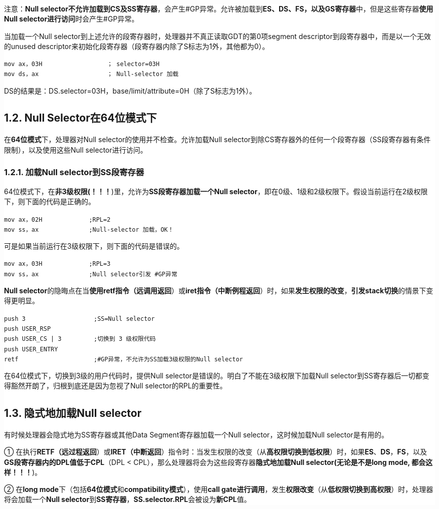 注意：**Null selector不允许加载到CS及SS寄存器**，会产生\#GP异常。允许被加载到**ES、DS、FS，以及GS寄存器**中，但是这些寄存器**使用Null selector进行访问**时会产生\#GP异常。

当加载一个Null selector到上述允许的段寄存器时，处理器并不真正读取GDT的第0项segment descriptor到段寄存器中，而是以一个无效的unused descriptor来初始化段寄存器（段寄存器内除了S标志为1外，其他都为0）。

```assembly
mov ax，03H                  ； selector=03H
mov ds，ax                   ； Null-selector 加载
```

DS的结果是：DS.selector=03H，base/limit/attribute=0H（除了S标志为1外）。

## 1.2. Null Selector在64位模式下

在**64位模式**下，处理器对Null selector的使用并不检查。允许加载Null selector到除CS寄存器外的任何一个段寄存器（SS段寄存器有条件限制），以及使用这些Null selector进行访问。

### 1.2.1. 加载Null selector到SS段寄存器

64位模式下，在**非3级权限(！！！**)里，允许为**SS段寄存器加载一个Null selector**，即在0级、1级和2级权限下。假设当前运行在2级权限下，则下面的代码是正确的。

```assembly
mov ax，02H             ;RPL=2
mov ss，ax              ;Null-selector 加载，OK！
```

可是如果当前运行在3级权限下，则下面的代码是错误的。

```assembly
mov ax，03H             ;RPL=3
mov ss，ax              ;Null selector引发 #GP异常
```

**Null selector**的隐晦点在当**使用retf指令（远调用返回**）或**iret指令（中断例程返回**）时，如果**发生权限的改变**，**引发stack切换**的情景下变得更明显。

```assembly
push 3                   ;SS=Null selector
push USER_RSP
push USER_CS | 3         ;切换到 3 级权限代码
push USER_ENTRY
retf                     ;#GP异常，不允许为SS加载3级权限的Null selector
```

在64位模式下，切换到3级的用户代码时，提供Null selector是错误的。明白了不能在3级权限下加载Null selector到SS寄存器后一切都变得豁然开朗了，归根到底还是因为忽视了Null selector的RPL的重要性。

## 1.3. 隐式地加载Null selector

有时候处理器会隐式地为SS寄存器或其他Data Segment寄存器加载一个Null selector，这时候加载Null selector是有用的。

① 在执行**RETF（远过程返回**）或**IRET（中断返回**）指令时：当发生权限的改变（从**高权限切换到低权限**）时，如果**ES**、**DS**，**FS**，以及**GS段寄存器内的DPL值低于CPL**（DPL \< CPL），那么处理器将会为这些段寄存器**隐式地加载Null selector(无论是不是long mode, 都会这样！！！**)。

② 在**long mode**下（包括**64位模式**和**compatibility模式**），使用**call gate进行调用**，发生**权限改变**（从**低权限切换到高权限**）时，处理器将会加载一个**Null selector**到**SS寄存器**，**SS.selector.RPL**会被设为**新CPL**值。
